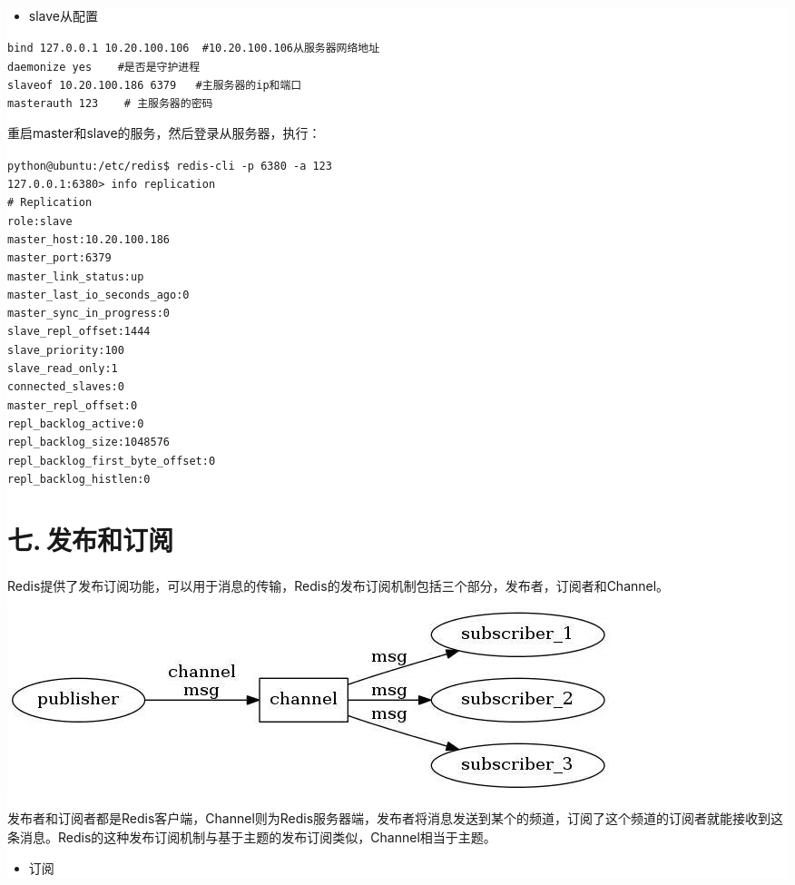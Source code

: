 - slave从配置

~~~
bind 127.0.0.1 10.20.100.106  #10.20.100.106从服务器网络地址
daemonize yes    #是否是守护进程
slaveof 10.20.100.186 6379   #主服务器的ip和端口
masterauth 123    # 主服务器的密码
~~~

重启master和slave的服务，然后登录从服务器，执行：

~~~
python@ubuntu:/etc/redis$ redis-cli -p 6380 -a 123
127.0.0.1:6380> info replication
# Replication
role:slave
master_host:10.20.100.186
master_port:6379
master_link_status:up
master_last_io_seconds_ago:0
master_sync_in_progress:0
slave_repl_offset:1444
slave_priority:100
slave_read_only:1
connected_slaves:0
master_repl_offset:0
repl_backlog_active:0
repl_backlog_size:1048576
repl_backlog_first_byte_offset:0
repl_backlog_histlen:0
~~~

# 七. 发布和订阅

Redis提供了发布订阅功能，可以用于消息的传输，Redis的发布订阅机制包括三个部分，发布者，订阅者和Channel。 

![1558675396827](publish.png)

发布者和订阅者都是Redis客户端，Channel则为Redis服务器端，发布者将消息发送到某个的频道，订阅了这个频道的订阅者就能接收到这条消息。Redis的这种发布订阅机制与基于主题的发布订阅类似，Channel相当于主题。

- 订阅
